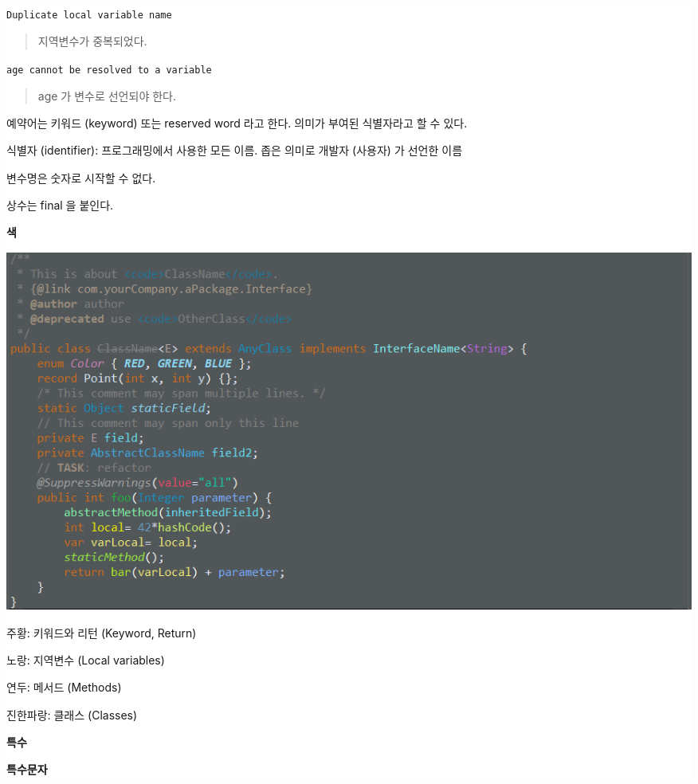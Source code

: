 ```
Duplicate local variable name
```

> 지역변수가 중복되었다.

```
age cannot be resolved to a variable
```

> age 가 변수로 선언되야 한다.

예약어는 키워드 (keyword) 또는 reserved word 라고 한다. 의미가 부여된 식별자라고 할 수 있다.

식별자 (identifier): 프로그래밍에서 사용한 모든 이름. 좁은 의미로 개발자 (사용자) 가 선언한 이름

변수명은 숫자로 시작할 수 없다.

상수는 final 을 붙인다.

**색**

![image-20210819123256348](../../../assets/images/image-20210819123256348.png)

주황: 키워드와 리턴 (Keyword, Return)

노랑: 지역변수 (Local variables)

연두: 메서드 (Methods)

진한파랑: 클래스 (Classes)

**특수**

**특수문자**
